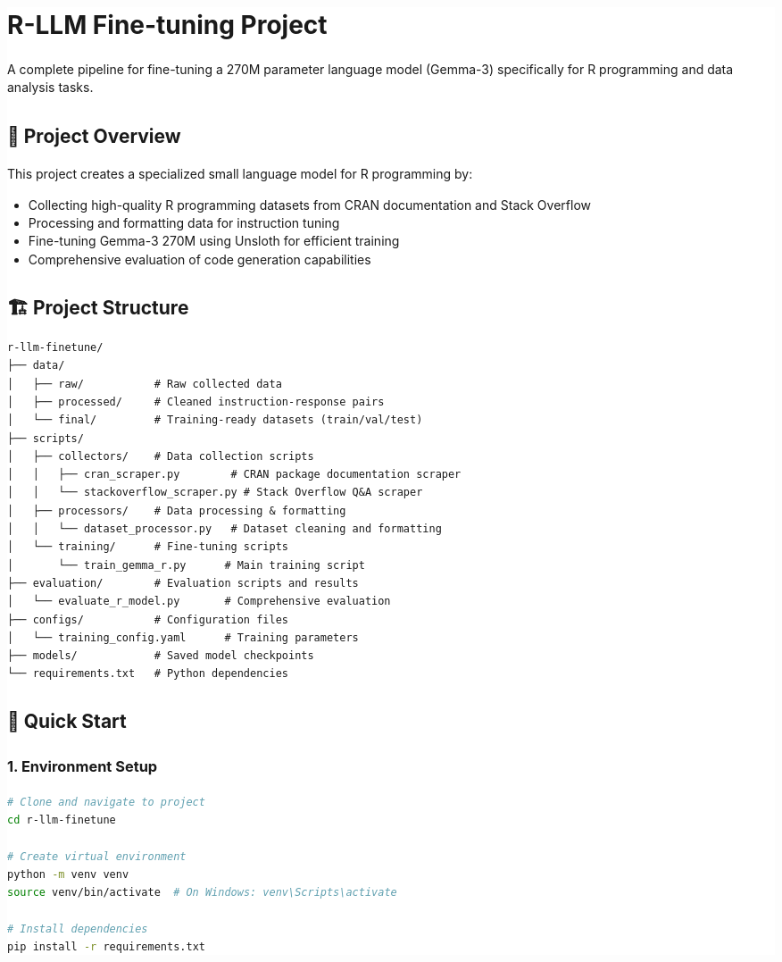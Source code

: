 # R-LLM Fine-tuning Project

A complete pipeline for fine-tuning a 270M parameter language model (Gemma-3) specifically for R programming and data analysis tasks.

## 🎯 Project Overview

This project creates a specialized small language model for R programming by:
- Collecting high-quality R programming datasets from CRAN documentation and Stack Overflow
- Processing and formatting data for instruction tuning
- Fine-tuning Gemma-3 270M using Unsloth for efficient training
- Comprehensive evaluation of code generation capabilities

## 🏗️ Project Structure

```
r-llm-finetune/
├── data/
│   ├── raw/           # Raw collected data
│   ├── processed/     # Cleaned instruction-response pairs
│   └── final/         # Training-ready datasets (train/val/test)
├── scripts/
│   ├── collectors/    # Data collection scripts
│   │   ├── cran_scraper.py        # CRAN package documentation scraper
│   │   └── stackoverflow_scraper.py # Stack Overflow Q&A scraper
│   ├── processors/    # Data processing & formatting
│   │   └── dataset_processor.py   # Dataset cleaning and formatting
│   └── training/      # Fine-tuning scripts
│       └── train_gemma_r.py      # Main training script
├── evaluation/        # Evaluation scripts and results
│   └── evaluate_r_model.py       # Comprehensive evaluation
├── configs/           # Configuration files
│   └── training_config.yaml      # Training parameters
├── models/            # Saved model checkpoints
└── requirements.txt   # Python dependencies
```

## 🚀 Quick Start

### 1. Environment Setup

```bash
# Clone and navigate to project
cd r-llm-finetune

# Create virtual environment
python -m venv venv
source venv/bin/activate  # On Windows: venv\Scripts\activate

# Install dependencies
pip install -r requirements.txt
```
